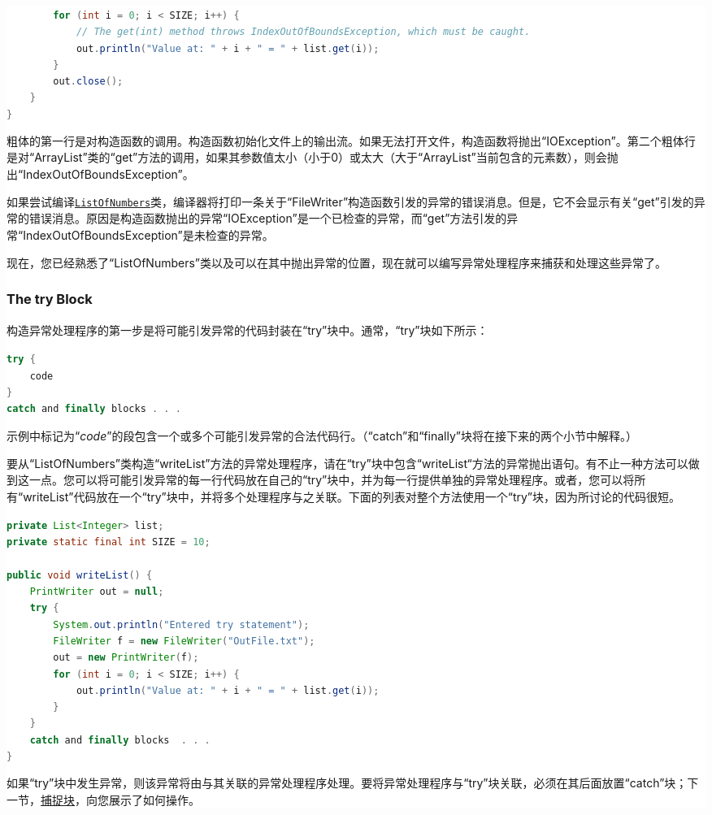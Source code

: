 ```java
        for (int i = 0; i < SIZE; i++) {
            // The get(int) method throws IndexOutOfBoundsException, which must be caught.
            out.println("Value at: " + i + " = " + list.get(i));
        }
        out.close();
    }
}
```

粗体的第一行是对构造函数的调用。构造函数初始化文件上的输出流。如果无法打开文件，构造函数将抛出“IOException”。第二个粗体行是对“ArrayList”类的“get”方法的调用，如果其参数值太小（小于0）或太大（大于“ArrayList”当前包含的元素数），则会抛出“IndexOutOfBoundsException”。

如果尝试编译[`ListOfNumbers`](https://docs.oracle.com/javase/tutorial/essential/exceptions/examples/ListOfNumbers.java)类，编译器将打印一条关于“FileWriter”构造函数引发的异常的错误消息。但是，它不会显示有关“get”引发的异常的错误消息。原因是构造函数抛出的异常“IOException”是一个已检查的异常，而“get”方法引发的异常“IndexOutOfBoundsException”是未检查的异常。

现在，您已经熟悉了“ListOfNumbers”类以及可以在其中抛出异常的位置，现在就可以编写异常处理程序来捕获和处理这些异常了。

### The try Block

构造异常处理程序的第一步是将可能引发异常的代码封装在“try”块中。通常，“try”块如下所示：

```java
try {
    code
}
catch and finally blocks . . .
```

示例中标记为“*code*”的段包含一个或多个可能引发异常的合法代码行。（“catch”和“finally”块将在接下来的两个小节中解释。）

要从“ListOfNumbers”类构造“writeList”方法的异常处理程序，请在“try”块中包含“writeList“方法的异常抛出语句。有不止一种方法可以做到这一点。您可以将可能引发异常的每一行代码放在自己的“try”块中，并为每一行提供单独的异常处理程序。或者，您可以将所有“writeList”代码放在一个“try”块中，并将多个处理程序与之关联。下面的列表对整个方法使用一个“try”块，因为所讨论的代码很短。

```java
private List<Integer> list;
private static final int SIZE = 10;

public void writeList() {
    PrintWriter out = null;
    try {
        System.out.println("Entered try statement");
        FileWriter f = new FileWriter("OutFile.txt");
        out = new PrintWriter(f);
        for (int i = 0; i < SIZE; i++) {
            out.println("Value at: " + i + " = " + list.get(i));
        }
    }
    catch and finally blocks  . . .
}
```

如果“try”块中发生异常，则该异常将由与其关联的异常处理程序处理。要将异常处理程序与“try”块关联，必须在其后面放置“catch”块；下一节，[捕捉块](https://docs.oracle.com/javase/tutorial/essential/exceptions/catch.html)，向您展示了如何操作。
